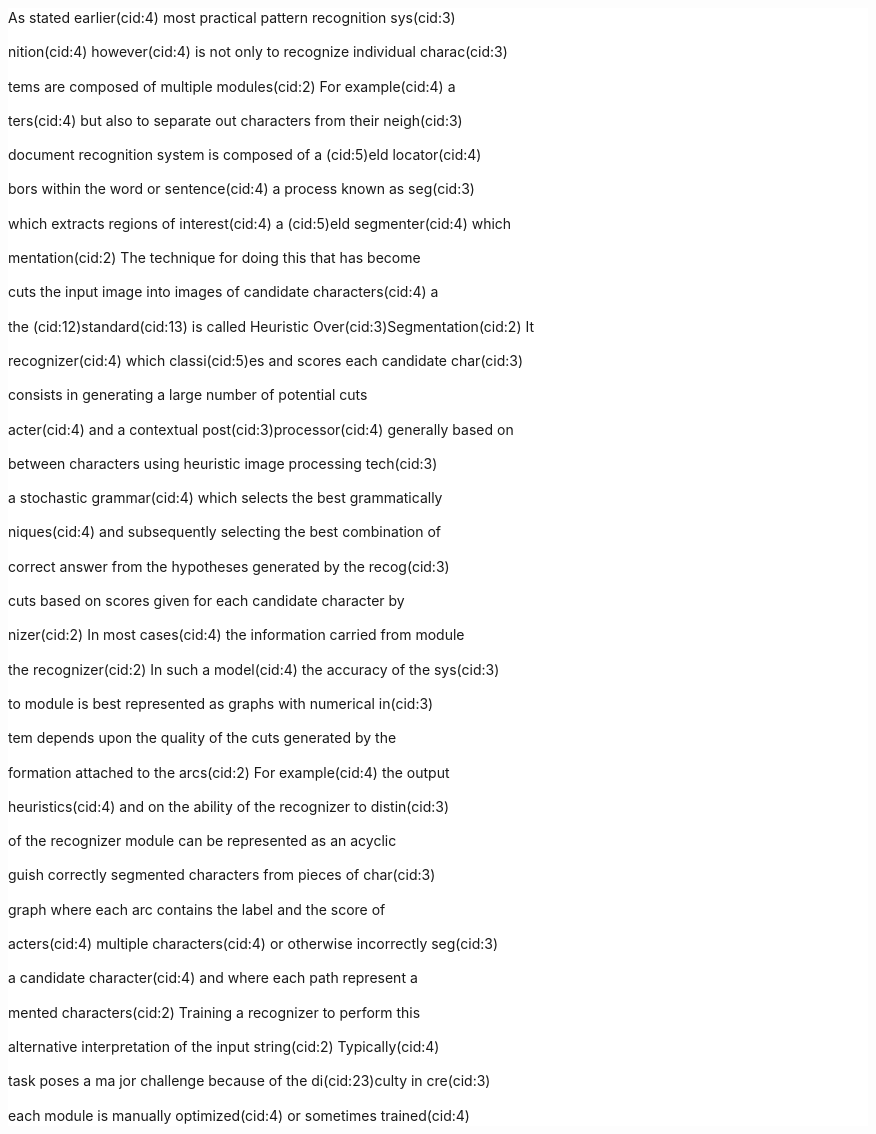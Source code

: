 As stated earlier(cid:4) most practical pattern recognition sys(cid:3)

nition(cid:4) however(cid:4) is not only to recognize individual charac(cid:3)

tems are composed of multiple modules(cid:2) For example(cid:4) a

ters(cid:4) but also to separate out characters from their neigh(cid:3)

document recognition system is composed of a (cid:5)eld locator(cid:4)

bors within the word or sentence(cid:4) a process known as seg(cid:3)

which extracts regions of interest(cid:4) a (cid:5)eld segmenter(cid:4) which

mentation(cid:2) The technique for doing this that has become

cuts the input image into images of candidate characters(cid:4) a

the (cid:12)standard(cid:13) is called Heuristic Over(cid:3)Segmentation(cid:2) It

recognizer(cid:4) which classi(cid:5)es and scores each candidate char(cid:3)

consists in generating a large number of potential cuts

acter(cid:4) and a contextual post(cid:3)processor(cid:4) generally based on

between characters using heuristic image processing tech(cid:3)

a stochastic grammar(cid:4) which selects the best grammatically

niques(cid:4) and subsequently selecting the best combination of

correct answer from the hypotheses generated by the recog(cid:3)

cuts based on scores given for each candidate character by

nizer(cid:2) In most cases(cid:4) the information carried from module

the recognizer(cid:2) In such a model(cid:4) the accuracy of the sys(cid:3)

to module is best represented as graphs with numerical in(cid:3)

tem depends upon the quality of the cuts generated by the

formation attached to the arcs(cid:2) For example(cid:4) the output

heuristics(cid:4) and on the ability of the recognizer to distin(cid:3)

of the recognizer module can be represented as an acyclic

guish correctly segmented characters from pieces of char(cid:3)

graph where each arc contains the label and the score of

acters(cid:4) multiple characters(cid:4) or otherwise incorrectly seg(cid:3)

a candidate character(cid:4) and where each path represent a

mented characters(cid:2) Training a recognizer to perform this

alternative interpretation of the input string(cid:2) Typically(cid:4)

task poses a ma jor challenge because of the di(cid:23)culty in cre(cid:3)

each module is manually optimized(cid:4) or sometimes trained(cid:4)
